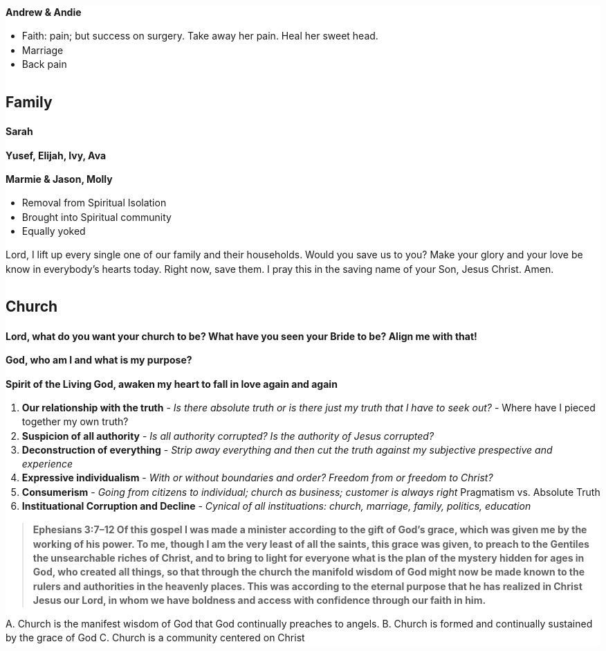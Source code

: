 **Andrew & Andie**
- Faith: pain; but success on surgery. Take away her pain. Heal her sweet head.
- Marriage
- Back pain


## Family

**Sarah** 

**Yusef, Elijah, Ivy, Ava** 

**Marmie & Jason, Molly**
- Removal from Spiritual Isolation
- Brought into Spiritual community
- Equally yoked

Lord, I lift up every single one of our family and their households. Would you save us to you? Make your glory and your love be know in everybody’s hearts today. Right now, save them. I pray this in the saving name of your Son, Jesus Christ. Amen.


## Church

**Lord, what do you want your church to be? What have you seen your Bride to be? Align me with that!**

**God, who am I and what is my purpose?**

**Spirit of the Living God, awaken my heart to fall in love again and again**

1. **Our relationship with the truth** - *Is there absolute truth or is there just my truth that I have to seek out?* - Where have I pieced together my own truth?
2. **Suspicion of all authority** - *Is all authority corrupted? Is the authority of Jesus corrupted?*
3. **Deconstruction of everything** - *Strip away everything and then cut the truth against my subjective prespective and experience*
4. **Expressive individualism** - *With or without boundaries and order? Freedom from or freedom to Christ?* 
5. **Consumerism** - *Going from citizens to individual; church as business; customer is always right* Pragmatism vs. Absolute Truth
6. **Instituational Corruption and Decline** -  *Cynical of all instituations: church, marriage, family, politics, education*

> **Ephesians 3:7–12 Of this gospel I was made a minister according to the gift of God’s grace, which was given me by the working of his power. To me, though I am the very least of all the saints, this grace was given, to preach to the Gentiles the unsearchable riches of Christ, and to bring to light for everyone what is the plan of the mystery hidden for ages in God, who created all things, so that through the church the manifold wisdom of God might now be made known to the rulers and authorities in the heavenly places. This was according to the eternal purpose that he has realized in Christ Jesus our Lord, in whom we have boldness and access with confidence through our faith in him.**

A. Church is the manifest wisdom of God that God continually preaches to angels.
B. Church is formed and continually sustained by the grace of God
C. Church is a community centered on Christ
